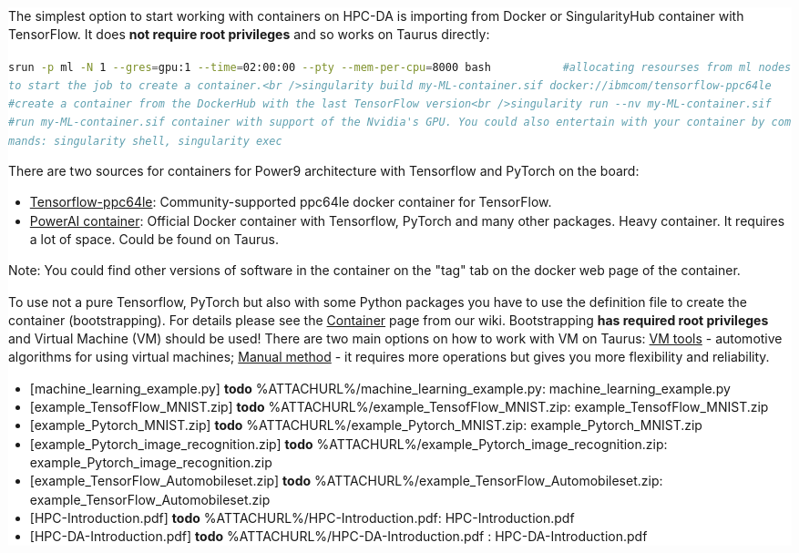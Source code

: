 The simplest option to start working with containers on HPC-DA is importing from Docker or
SingularityHub container with TensorFlow. It does **not require root privileges** and so works on
Taurus directly:

```Bash
srun -p ml -N 1 --gres=gpu:1 --time=02:00:00 --pty --mem-per-cpu=8000 bash           #allocating resourses from ml nodes to start the job to create a container.<br />singularity build my-ML-container.sif docker://ibmcom/tensorflow-ppc64le             #create a container from the DockerHub with the last TensorFlow version<br />singularity run --nv my-ML-container.sif                                            #run my-ML-container.sif container with support of the Nvidia's GPU. You could also entertain with your container by commands: singularity shell, singularity exec
```

There are two sources for containers for Power9 architecture with
Tensorflow and PyTorch on the board:

* [Tensorflow-ppc64le](https://hub.docker.com/r/ibmcom/tensorflow-ppc64le):
  Community-supported ppc64le docker container for TensorFlow.
* [PowerAI container](https://hub.docker.com/r/ibmcom/powerai/):
  Official Docker container with Tensorflow, PyTorch and many other packages.
  Heavy container. It requires a lot of space. Could be found on Taurus.

Note: You could find other versions of software in the container on the "tag" tab on the docker web
page of the container.

To use not a pure Tensorflow, PyTorch but also with some Python packages
you have to use the definition file to create the container
(bootstrapping). For details please see the [Container](containers.md) page
from our wiki. Bootstrapping **has required root privileges** and
Virtual Machine (VM) should be used! There are two main options on how
to work with VM on Taurus: [VM tools](vm_tools.md) - automotive algorithms
for using virtual machines; [Manual method](cloud.md) - it requires more
operations but gives you more flexibility and reliability.

- [machine_learning_example.py] **todo** %ATTACHURL%/machine_learning_example.py:
  machine_learning_example.py
- [example_TensofFlow_MNIST.zip] **todo** %ATTACHURL%/example_TensofFlow_MNIST.zip:
  example_TensofFlow_MNIST.zip
- [example_Pytorch_MNIST.zip] **todo** %ATTACHURL%/example_Pytorch_MNIST.zip:
  example_Pytorch_MNIST.zip
- [example_Pytorch_image_recognition.zip] **todo** %ATTACHURL%/example_Pytorch_image_recognition.zip:
  example_Pytorch_image_recognition.zip
- [example_TensorFlow_Automobileset.zip] **todo** %ATTACHURL%/example_TensorFlow_Automobileset.zip:
  example_TensorFlow_Automobileset.zip
- [HPC-Introduction.pdf] **todo** %ATTACHURL%/HPC-Introduction.pdf:
  HPC-Introduction.pdf
- [HPC-DA-Introduction.pdf] **todo** %ATTACHURL%/HPC-DA-Introduction.pdf :
  HPC-DA-Introduction.pdf
